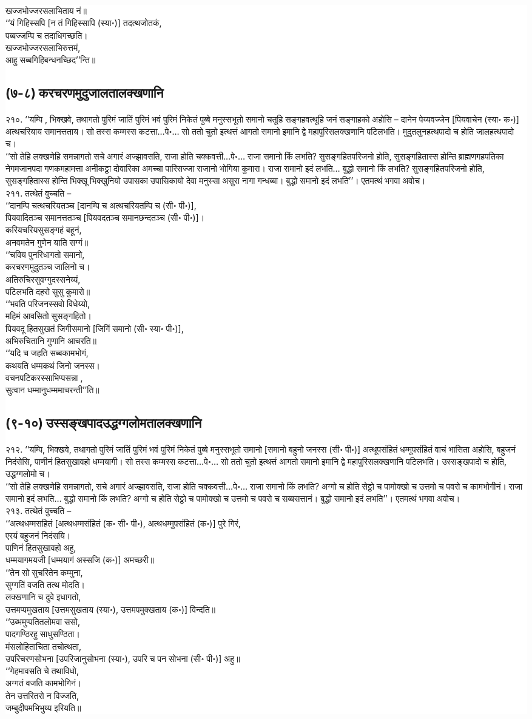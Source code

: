 खज्जभोज्जरसलाभिताय नं॥  
‘‘यं गिहिस्सपि [न तं गिहिस्सापि (स्या॰)] तदत्थजोतकं,  
पब्बज्जम्पि च तदाधिगच्छति।  
खज्जभोज्जरसलाभिरुत्तमं,  
आहु सब्बगिहिबन्धनच्छिद’’न्ति॥  


## (७-८) करचरणमुदुजालतालक्खणानि

२१०. ‘‘यम्पि , भिक्खवे, तथागतो पुरिमं जातिं पुरिमं भवं पुरिमं निकेतं पुब्बे मनुस्सभूतो समानो चतूहि सङ्गहवत्थूहि जनं सङ्गाहको अहोसि – दानेन पेय्यवज्जेन [पियवाचेन (स्या॰ क॰)] अत्थचरियाय समानत्तताय। सो तस्स कम्मस्स कटत्ता…पे॰… सो ततो चुतो इत्थत्तं आगतो समानो इमानि द्वे महापुरिसलक्खणानि पटिलभति। मुदुतलुनहत्थपादो च होति जालहत्थपादो च।  
‘‘सो तेहि लक्खणेहि समन्नागतो सचे अगारं अज्झावसति, राजा होति चक्कवत्ती…पे॰… राजा समानो किं लभति? सुसङ्गहितपरिजनो होति, सुसङ्गहितास्स होन्ति ब्राह्मणगहपतिका नेगमजानपदा गणकमहामत्ता अनीकट्ठा दोवारिका अमच्चा पारिसज्जा राजानो भोगिया कुमारा। राजा समानो इदं लभति… बुद्धो समानो किं लभति? सुसङ्गहितपरिजनो होति, सुसङ्गहितास्स होन्ति भिक्खू भिक्खुनियो उपासका उपासिकायो देवा मनुस्सा असुरा नागा गन्धब्बा। बुद्धो समानो इदं लभति’’। एतमत्थं भगवा अवोच।  
२११. तत्थेतं वुच्चति –  
‘‘दानम्पि चत्थचरियतञ्च [दानम्पि च अत्थचरियतम्पि च (सी॰ पी॰)],  
पियवादितञ्च समानत्ततञ्च [पियवदतञ्च समानछन्दतञ्च (सी॰ पी॰)]।  
करियचरियसुसङ्गहं बहूनं,  
अनवमतेन गुणेन याति सग्गं॥  
‘‘चविय पुनरिधागतो समानो,  
करचरणमुदुतञ्च जालिनो च।  
अतिरुचिरसुवग्गुदस्सनेय्यं,  
पटिलभति दहरो सुसु कुमारो॥  
‘‘भवति परिजनस्सवो विधेय्यो,  
महिमं आवसितो सुसङ्गहितो।  
पियवदू हितसुखतं जिगीसमानो [जिगिं समानो (सी॰ स्या॰ पी॰)],  
अभिरुचितानि गुणानि आचरति॥  
‘‘यदि च जहति सब्बकामभोगं,  
कथयति धम्मकथं जिनो जनस्स।  
वचनपटिकरस्साभिप्पसन्ना ,  
सुत्वान धम्मानुधम्ममाचरन्ती’’ति॥  


## (९-१०) उस्सङ्खपादउद्धग्गलोमतालक्खणानि

२१२. ‘‘यम्पि, भिक्खवे, तथागतो पुरिमं जातिं पुरिमं भवं पुरिमं निकेतं पुब्बे मनुस्सभूतो समानो [समानो बहुनो जनस्स (सी॰ पी॰)] अत्थूपसंहितं धम्मूपसंहितं वाचं भासिता अहोसि, बहुजनं निदंसेसि, पाणीनं हितसुखावहो धम्मयागी। सो तस्स कम्मस्स कटत्ता…पे॰… सो ततो चुतो इत्थत्तं आगतो समानो इमानि द्वे महापुरिसलक्खणानि पटिलभति। उस्सङ्खपादो च होति, उद्धग्गलोमो च।  
‘‘सो तेहि लक्खणेहि समन्नागतो, सचे अगारं अज्झावसति, राजा होति चक्कवत्ती…पे॰… राजा समानो किं लभति? अग्गो च होति सेट्ठो च पामोक्खो च उत्तमो च पवरो च कामभोगीनं। राजा समानो इदं लभति… बुद्धो समानो किं लभति? अग्गो च होति सेट्ठो च पामोक्खो च उत्तमो च पवरो च सब्बसत्तानं। बुद्धो समानो इदं लभति’’। एतमत्थं भगवा अवोच।  
२१३. तत्थेतं वुच्चति –  
‘‘अत्थधम्मसहितं [अत्थधम्मसंहितं (क॰ सी॰ पी॰), अत्थधम्मुपसंहितं (क॰)] पुरे गिरं,  
एरयं बहुजनं निदंसयि।  
पाणिनं हितसुखावहो अहु,  
धम्मयागमयजी [धम्मयागं अस्सजि (क॰)] अमच्छरी॥  
‘‘तेन सो सुचरितेन कम्मुना,  
सुग्गतिं वजति तत्थ मोदति।  
लक्खणानि च दुवे इधागतो,  
उत्तमप्पमुखताय [उत्तमसुखताय (स्या॰), उत्तमपमुक्खताय (क॰)] विन्दति॥  
‘‘उब्भमुप्पतितलोमवा ससो,  
पादगण्ठिरहु साधुसण्ठिता।  
मंसलोहिताचिता तचोत्थता,  
उपरिचरणसोभना [उपरिजानुसोभना (स्या॰), उपरि च पन सोभना (सी॰ पी॰)] अहु॥  
‘‘गेहमावसति चे तथाविधो,  
अग्गतं वजति कामभोगिनं।  
तेन उत्तरितरो न विज्जति,  
जम्बुदीपमभिभुय्य इरियति॥  